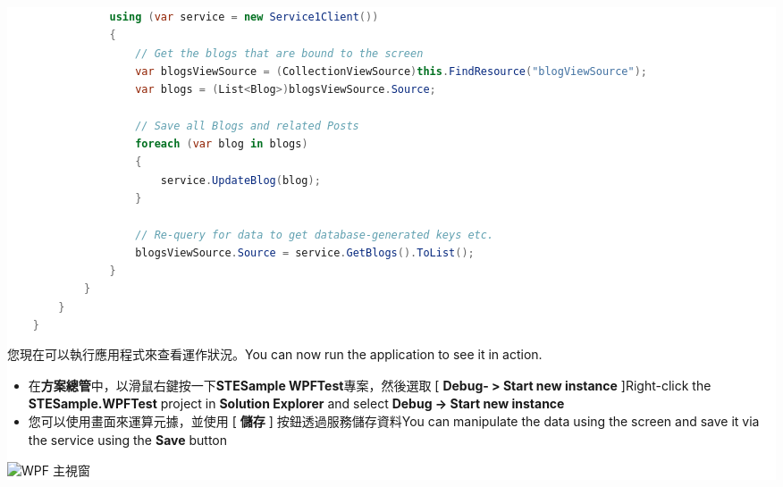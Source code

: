 ``` csharp
                using (var service = new Service1Client())
                {
                    // Get the blogs that are bound to the screen
                    var blogsViewSource = (CollectionViewSource)this.FindResource("blogViewSource");
                    var blogs = (List<Blog>)blogsViewSource.Source;

                    // Save all Blogs and related Posts
                    foreach (var blog in blogs)
                    {
                        service.UpdateBlog(blog);
                    }

                    // Re-query for data to get database-generated keys etc.
                    blogsViewSource.Source = service.GetBlogs().ToList();
                }
            }
        }
    }
```

<span data-ttu-id="3d6fd-240">您現在可以執行應用程式來查看運作狀況。</span><span class="sxs-lookup"><span data-stu-id="3d6fd-240">You can now run the application to see it in action.</span></span>

-   <span data-ttu-id="3d6fd-241">在**方案總管**中，以滑鼠右鍵按一下**STESample WPFTest**專案，然後選取 [ **Debug- &gt; Start new instance** ]</span><span class="sxs-lookup"><span data-stu-id="3d6fd-241">Right-click the **STESample.WPFTest** project in **Solution Explorer** and select **Debug -&gt; Start new instance**</span></span>
-   <span data-ttu-id="3d6fd-242">您可以使用畫面來運算元據，並使用 [ **儲存** ] 按鈕透過服務儲存資料</span><span class="sxs-lookup"><span data-stu-id="3d6fd-242">You can manipulate the data using the screen and save it via the service using the **Save** button</span></span>

![WPF 主視窗](~/ef6/media/wpf.png)
